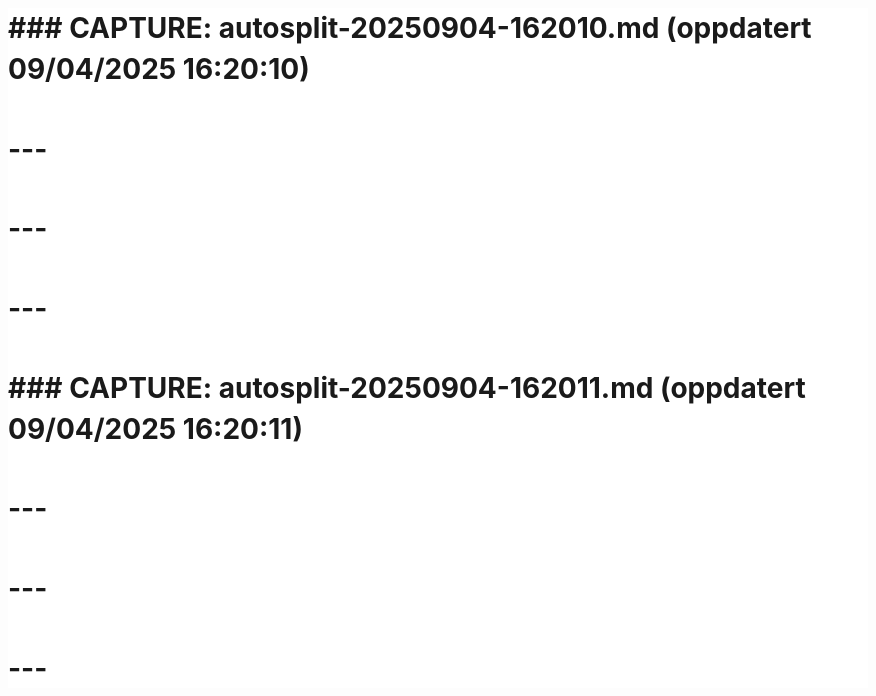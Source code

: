 #

#

# \### CAPTURE: autosplit-20250904-162010.md (oppdatert 09/04/2025 16:20:10)

# ---

#

#

# ---

#

#

#

# ---

#

#

#

#

#

# \### CAPTURE: autosplit-20250904-162011.md (oppdatert 09/04/2025 16:20:11)

# ---

#

#

# ---

#

#

#

# ---
